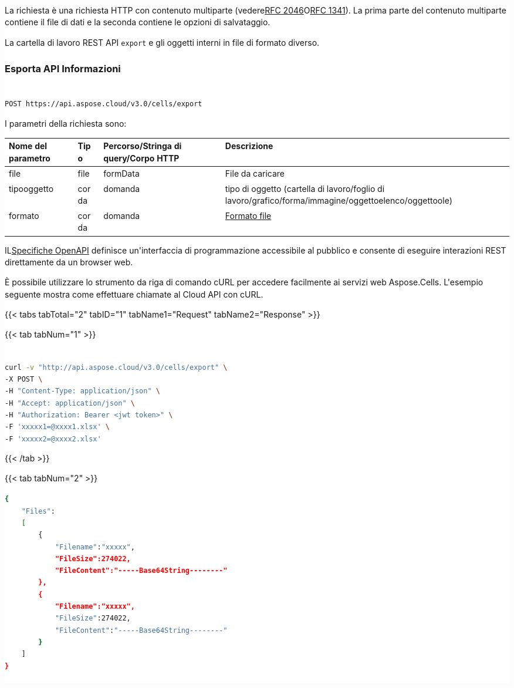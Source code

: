La richiesta è una richiesta HTTP con contenuto multiparte (vedere[RFC 2046](http://tools.ietf.org/html/rfc2046#page-17)O[RFC 1341](http://www.w3.org/Protocols/rfc1341/7_2_Multipart.html)). La prima parte del contenuto multiparte contiene il file di dati e la seconda contiene le opzioni di salvataggio.

La cartella di lavoro REST API `export` e gli oggetti interni in file di formato diverso.

### Esporta API Informazioni

```bash

POST https://api.aspose.cloud/v3.0/cells/export

```

I parametri della richiesta sono:

| Nome del parametro| Tipo| Percorso/Stringa di query/Corpo HTTP|Descrizione|
|:- |:- |:- |:- |
| file| file| formData| File da caricare|
| tipooggetto| corda| domanda| tipo di oggetto (cartella di lavoro/foglio di lavoro/grafico/forma/immagine/oggettoelenco/oggettoole)|
| formato| corda| domanda|[Formato file](/cells/it/supported-file-formats/)  |

 IL[Specifiche OpenAPI](https://apireference.aspose.cloud/cells/#/LightCells/PostExport) definisce un'interfaccia di programmazione accessibile al pubblico e consente di eseguire interazioni REST direttamente da un browser web.

È possibile utilizzare lo strumento da riga di comando cURL per accedere facilmente ai servizi web Aspose.Cells. L'esempio seguente mostra come effettuare chiamate al Cloud API con cURL.

{{< tabs tabTotal="2" tabID="1" tabName1="Request" tabName2="Response" >}}

{{< tab tabNum="1" >}}

```bash
 
curl -v "http://api.aspose.cloud/v3.0/cells/export" \
-X POST \
-H "Content-Type: application/json" \
-H "Accept: application/json" \
-H "Authorization: Bearer <jwt token>" \
-F 'xxxxx1=@xxxx1.xlsx' \
-F 'xxxxx2=@xxxx2.xlsx' 
```

{{< /tab >}}

{{< tab tabNum="2" >}}

```bash
{
    "Files":
    [
        { 
            "Filename":"xxxxx",
            "FileSize":274022,
            "FileContent":"-----Base64String--------"
        },
        { 
            "Filename":"xxxxx",
            "FileSize":274022,
            "FileContent":"-----Base64String--------"
        }
    ]
}
 
```